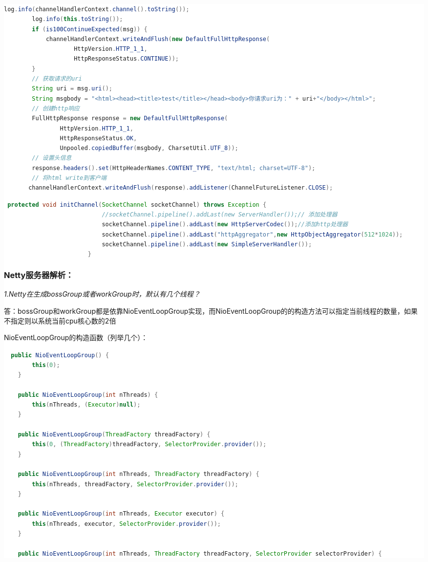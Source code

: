 ```java
log.info(channelHandlerContext.channel().toString());
        log.info(this.toString());
        if (is100ContinueExpected(msg)) {
            channelHandlerContext.writeAndFlush(new DefaultFullHttpResponse(
                    HttpVersion.HTTP_1_1,
                    HttpResponseStatus.CONTINUE));
        }
        // 获取请求的uri
        String uri = msg.uri();
        String msgbody = "<html><head><title>test</title></head><body>你请求uri为：" + uri+"</body></html>";
        // 创建http响应
        FullHttpResponse response = new DefaultFullHttpResponse(
                HttpVersion.HTTP_1_1,
                HttpResponseStatus.OK,
                Unpooled.copiedBuffer(msgbody, CharsetUtil.UTF_8));
        // 设置头信息
        response.headers().set(HttpHeaderNames.CONTENT_TYPE, "text/html; charset=UTF-8");
        // 将html write到客户端
       channelHandlerContext.writeAndFlush(response).addListener(ChannelFutureListener.CLOSE);
```

```java
 protected void initChannel(SocketChannel socketChannel) throws Exception {
                            //socketChannel.pipeline().addLast(new ServerHandler());// 添加处理器
                            socketChannel.pipeline().addLast(new HttpServerCodec());//添加http处理器
                            socketChannel.pipeline().addLast("httpAggregator",new HttpObjectAggregator(512*1024));
                            socketChannel.pipeline().addLast(new SimpleServerHandler());
                        }
```



### Netty服务器解析：

*1.Netty在生成bossGroup或者workGroup时，默认有几个线程？*

答：bossGroup和workGroup都是依靠NioEventLoopGroup实现，而NioEventLoopGroup的的构造方法可以指定当前线程的数量，如果不指定则以系统当前cpu核心数的2倍

NioEventLoopGroup的构造函数（列举几个）：

```java
  public NioEventLoopGroup() {
        this(0);
    }

    public NioEventLoopGroup(int nThreads) {
        this(nThreads, (Executor)null);
    }

    public NioEventLoopGroup(ThreadFactory threadFactory) {
        this(0, (ThreadFactory)threadFactory, SelectorProvider.provider());
    }

    public NioEventLoopGroup(int nThreads, ThreadFactory threadFactory) {
        this(nThreads, threadFactory, SelectorProvider.provider());
    }

    public NioEventLoopGroup(int nThreads, Executor executor) {
        this(nThreads, executor, SelectorProvider.provider());
    }

    public NioEventLoopGroup(int nThreads, ThreadFactory threadFactory, SelectorProvider selectorProvider) {
```
